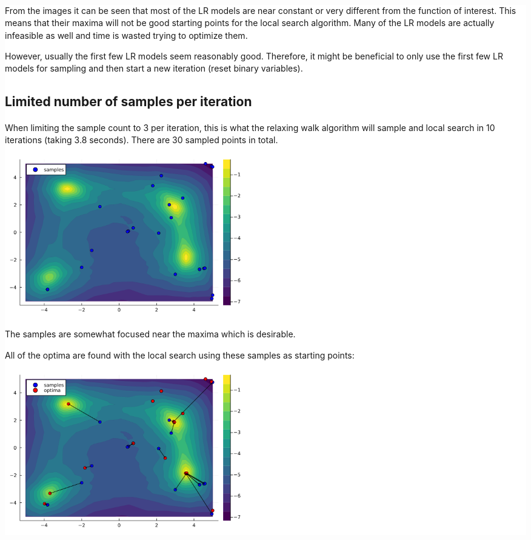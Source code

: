 From the images it can be seen that most of the LR models are near constant or very different from the function of interest.
This means that their maxima will not be good starting points for the local search algorithm.
Many of the LR models are actually infeasible as well and time is wasted trying to optimize them.

However, usually the first few LR models seem reasonably good.
Therefore, it might be beneficial to only use the first few LR models for sampling and then start a new iteration (reset binary variables).

## Limited number of samples per iteration

When limiting the sample count to 3 per iteration, this is what the relaxing walk algorithm will sample and local search in 10 iterations (taking 3.8 seconds). There are 30 sampled points in total.

<img src="images/samples.png" width="400"/>

The samples are somewhat focused near the maxima which is desirable.

All of the optima are found with the local search using these samples as starting points:

<img src="images/optima.png" width="400"/>
